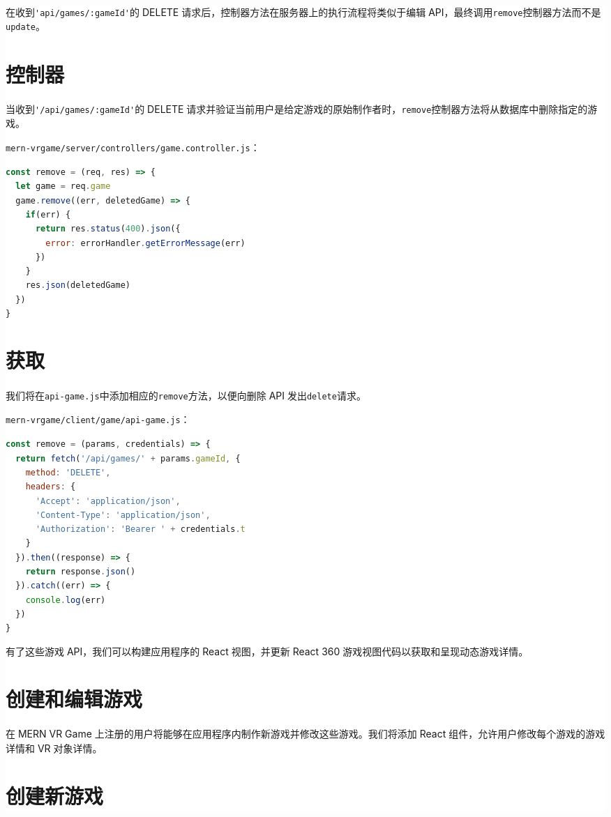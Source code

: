 在收到`'api/games/:gameId'`的 DELETE 请求后，控制器方法在服务器上的执行流程将类似于编辑 API，最终调用`remove`控制器方法而不是`update`。

# 控制器

当收到`'/api/games/:gameId'`的 DELETE 请求并验证当前用户是给定游戏的原始制作者时，`remove`控制器方法将从数据库中删除指定的游戏。

`mern-vrgame/server/controllers/game.controller.js`：

```jsx
const remove = (req, res) => {
  let game = req.game
  game.remove((err, deletedGame) => {
    if(err) {
      return res.status(400).json({
        error: errorHandler.getErrorMessage(err)
      })
    }
    res.json(deletedGame)
  })
}
```

# 获取

我们将在`api-game.js`中添加相应的`remove`方法，以便向删除 API 发出`delete`请求。

`mern-vrgame/client/game/api-game.js`：

```jsx
const remove = (params, credentials) => {
  return fetch('/api/games/' + params.gameId, {
    method: 'DELETE',
    headers: {
      'Accept': 'application/json',
      'Content-Type': 'application/json',
      'Authorization': 'Bearer ' + credentials.t
    }
  }).then((response) => {
    return response.json() 
  }).catch((err) => {
    console.log(err) 
  }) 
}
```

有了这些游戏 API，我们可以构建应用程序的 React 视图，并更新 React 360 游戏视图代码以获取和呈现动态游戏详情。

# 创建和编辑游戏

在 MERN VR Game 上注册的用户将能够在应用程序内制作新游戏并修改这些游戏。我们将添加 React 组件，允许用户修改每个游戏的游戏详情和 VR 对象详情。

# 创建新游戏
